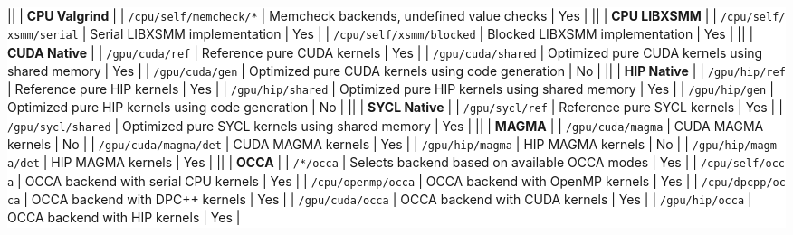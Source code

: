 ||
| **CPU Valgrind**           |
| `/cpu/self/memcheck/*`     | Memcheck backends, undefined value checks         | Yes                   |
||
| **CPU LIBXSMM**            |
| `/cpu/self/xsmm/serial`    | Serial LIBXSMM implementation                     | Yes                   |
| `/cpu/self/xsmm/blocked`   | Blocked LIBXSMM implementation                    | Yes                   |
||
| **CUDA Native**            |
| `/gpu/cuda/ref`            | Reference pure CUDA kernels                       | Yes                   |
| `/gpu/cuda/shared`         | Optimized pure CUDA kernels using shared memory   | Yes                   |
| `/gpu/cuda/gen`            | Optimized pure CUDA kernels using code generation | No                    |
||
| **HIP Native**             |
| `/gpu/hip/ref`             | Reference pure HIP kernels                        | Yes                   |
| `/gpu/hip/shared`          | Optimized pure HIP kernels using shared memory    | Yes                   |
| `/gpu/hip/gen`             | Optimized pure HIP kernels using code generation  | No                    |
||
| **SYCL Native**            |
| `/gpu/sycl/ref`            | Reference pure SYCL kernels                       | Yes                   |
| `/gpu/sycl/shared`         | Optimized pure SYCL kernels using shared memory   | Yes                   |
||
| **MAGMA**                  |
| `/gpu/cuda/magma`          | CUDA MAGMA kernels                                | No                    |
| `/gpu/cuda/magma/det`      | CUDA MAGMA kernels                                | Yes                   |
| `/gpu/hip/magma`           | HIP MAGMA kernels                                 | No                    |
| `/gpu/hip/magma/det`       | HIP MAGMA kernels                                 | Yes                   |
||
| **OCCA**                   |
| `/*/occa`                  | Selects backend based on available OCCA modes     | Yes                   |
| `/cpu/self/occa`           | OCCA backend with serial CPU kernels              | Yes                   |
| `/cpu/openmp/occa`         | OCCA backend with OpenMP kernels                  | Yes                   |
| `/cpu/dpcpp/occa`          | OCCA backend with DPC++ kernels                   | Yes                   |
| `/gpu/cuda/occa`           | OCCA backend with CUDA kernels                    | Yes                   |
| `/gpu/hip/occa`            | OCCA backend with HIP kernels                     | Yes                   |
